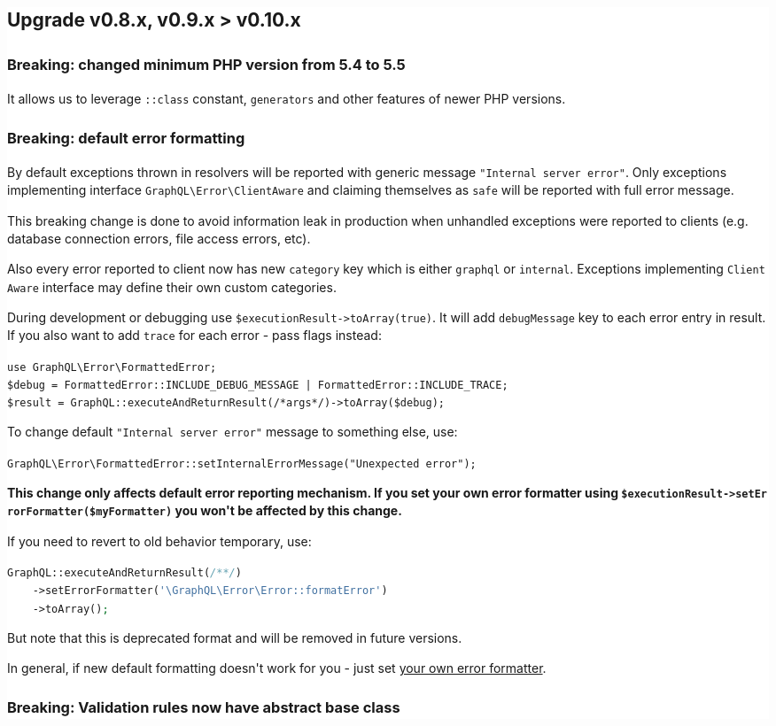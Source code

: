 ## Upgrade v0.8.x, v0.9.x > v0.10.x

### Breaking: changed minimum PHP version from 5.4 to 5.5

It allows us to leverage `::class` constant, `generators` and other features of newer PHP versions.

### Breaking: default error formatting

By default exceptions thrown in resolvers will be reported with generic message `"Internal server error"`.
Only exceptions implementing interface `GraphQL\Error\ClientAware` and claiming themselves as `safe` will
be reported with full error message.

This breaking change is done to avoid information leak in production when unhandled
exceptions were reported to clients (e.g. database connection errors, file access errors, etc).

Also every error reported to client now has new `category` key which is either `graphql` or `internal`.
Exceptions implementing `ClientAware` interface may define their own custom categories.

During development or debugging use `$executionResult->toArray(true)`. It will add `debugMessage` key to
each error entry in result. If you also want to add `trace` for each error - pass flags instead:

```
use GraphQL\Error\FormattedError;
$debug = FormattedError::INCLUDE_DEBUG_MESSAGE | FormattedError::INCLUDE_TRACE;
$result = GraphQL::executeAndReturnResult(/*args*/)->toArray($debug);
```

To change default `"Internal server error"` message to something else, use:

```
GraphQL\Error\FormattedError::setInternalErrorMessage("Unexpected error");
```

**This change only affects default error reporting mechanism. If you set your own error formatter using
`$executionResult->setErrorFormatter($myFormatter)` you won't be affected by this change.**

If you need to revert to old behavior temporary, use:

```php
GraphQL::executeAndReturnResult(/**/)
    ->setErrorFormatter('\GraphQL\Error\Error::formatError')
    ->toArray();
```

But note that this is deprecated format and will be removed in future versions.

In general, if new default formatting doesn't work for you - just set [your own error
formatter](https://webonyx.github.io/graphql-php/error-handling/#custom-error-handling-and-formatting).

### Breaking: Validation rules now have abstract base class
